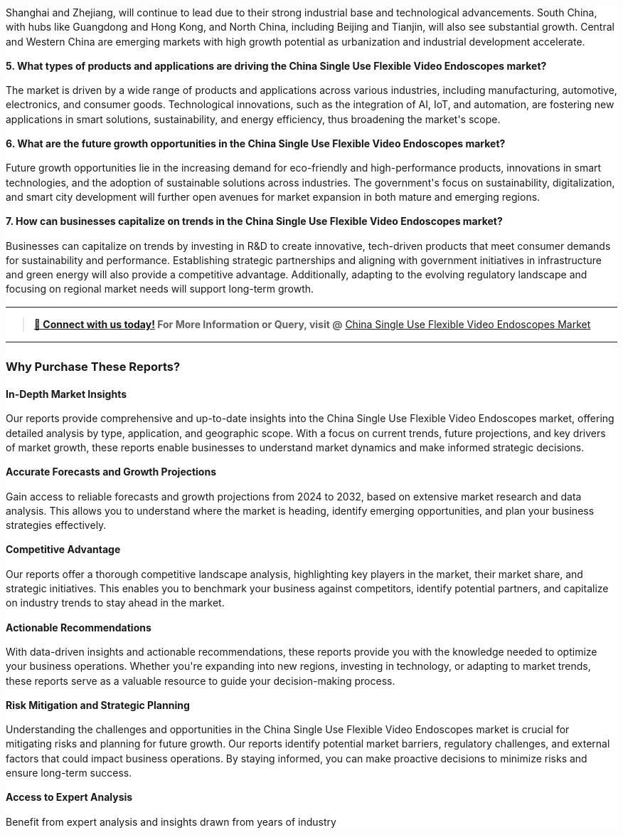 Shanghai and Zhejiang, will continue to lead due to their strong industrial base and technological advancements. South China, with hubs like Guangdong and Hong Kong, and North China, including Beijing and Tianjin, will also see substantial growth. Central and Western China are emerging markets with high growth potential as urbanization and industrial development accelerate.</p><p class="" data-start="1951" data-end="2402"><strong data-start="1951" data-end="2032">5. What types of products and applications are driving the China Single Use Flexible Video Endoscopes market?</strong></p><p class="" data-start="1951" data-end="2402">The market is driven by a wide range of products and applications across various industries, including manufacturing, automotive, electronics, and consumer goods. Technological innovations, such as the integration of AI, IoT, and automation, are fostering new applications in smart solutions, sustainability, and energy efficiency, thus broadening the market's scope.</p><p class="" data-start="2404" data-end="2849"><strong data-start="2404" data-end="2477">6. What are the future growth opportunities in the China Single Use Flexible Video Endoscopes market?</strong></p><p class="" data-start="2404" data-end="2849">Future growth opportunities lie in the increasing demand for eco-friendly and high-performance products, innovations in smart technologies, and the adoption of sustainable solutions across industries. The government's focus on sustainability, digitalization, and smart city development will further open avenues for market expansion in both mature and emerging regions.</p><p class="" data-start="2851" data-end="3371"><strong data-start="2851" data-end="2923">7. How can businesses capitalize on trends in the China Single Use Flexible Video Endoscopes market?</strong></p><p class="" data-start="2851" data-end="3371">Businesses can capitalize on trends by investing in R&amp;D to create innovative, tech-driven products that meet consumer demands for sustainability and performance. Establishing strategic partnerships and aligning with government initiatives in infrastructure and green energy will also provide a competitive advantage. Additionally, adapting to the evolving regulatory landscape and focusing on regional market needs will support long-term growth.</p><hr /><blockquote><p><span class="font-[700]"><strong><a href="https://www.marketresearchintellect.com/product/single-use-flexible-video-endoscopes-market/?utm_source=Linkedin&utm_medium=041">📩 Connect with us today!</a> For More Information or Query, visit&nbsp;@</strong>&nbsp;</span><span class="font-[700]"><a href="https://www.marketresearchintellect.com/product/single-use-flexible-video-endoscopes-market/?utm_source=Linkedin&utm_medium=041" target="_blank" data-tracking-control-name="article-ssr-frontend-pulse_little-text-block" data-tracking-will-navigate="" data-test-link="">China Single Use Flexible Video Endoscopes Market</a></span></p></blockquote><hr /><h3 class="" data-start="164" data-end="199"><strong data-start="168" data-end="199">Why Purchase These Reports?</strong></h3><p class="" data-start="201" data-end="575"><strong data-start="201" data-end="229">In-Depth Market Insights</strong></p><p class="" data-start="201" data-end="575">Our reports provide comprehensive and up-to-date insights into the China Single Use Flexible Video Endoscopes market, offering detailed analysis by type, application, and geographic scope. With a focus on current trends, future projections, and key drivers of market growth, these reports enable businesses to understand market dynamics and make informed strategic decisions.</p><p class="" data-start="577" data-end="893"><strong data-start="577" data-end="622">Accurate Forecasts and Growth Projections</strong></p><p class="" data-start="577" data-end="893">Gain access to reliable forecasts and growth projections from 2024 to 2032, based on extensive market research and data analysis. This allows you to understand where the market is heading, identify emerging opportunities, and plan your business strategies effectively.</p><p class="" data-start="895" data-end="1227"><strong data-start="895" data-end="920">Competitive Advantage</strong></p><p class="" data-start="895" data-end="1227">Our reports offer a thorough competitive landscape analysis, highlighting key players in the market, their market share, and strategic initiatives. This enables you to benchmark your business against competitors, identify potential partners, and capitalize on industry trends to stay ahead in the market.</p><p class="" data-start="1229" data-end="1589"><strong data-start="1229" data-end="1259">Actionable Recommendations</strong></p><p class="" data-start="1229" data-end="1589">With data-driven insights and actionable recommendations, these reports provide you with the knowledge needed to optimize your business operations. Whether you're expanding into new regions, investing in technology, or adapting to market trends, these reports serve as a valuable resource to guide your decision-making process.</p><p class="" data-start="1591" data-end="2004"><strong data-start="1591" data-end="1633">Risk Mitigation and Strategic Planning</strong></p><p class="" data-start="1591" data-end="2004">Understanding the challenges and opportunities in the China Single Use Flexible Video Endoscopes market is crucial for mitigating risks and planning for future growth. Our reports identify potential market barriers, regulatory challenges, and external factors that could impact business operations. By staying informed, you can make proactive decisions to minimize risks and ensure long-term success.</p><p class="" data-start="2006" data-end="2266"><strong data-start="2006" data-end="2035">Access to Expert Analysis</strong></p><p class="" data-start="2006" data-end="2266">Benefit from expert analysis and insights drawn from years of industry
